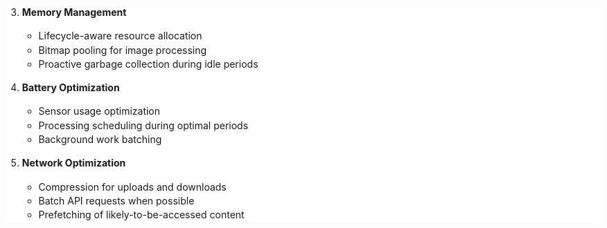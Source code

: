 3. **Memory Management**
   - Lifecycle-aware resource allocation
   - Bitmap pooling for image processing
   - Proactive garbage collection during idle periods

4. **Battery Optimization**
   - Sensor usage optimization
   - Processing scheduling during optimal periods
   - Background work batching

5. **Network Optimization**
   - Compression for uploads and downloads
   - Batch API requests when possible
   - Prefetching of likely-to-be-accessed content